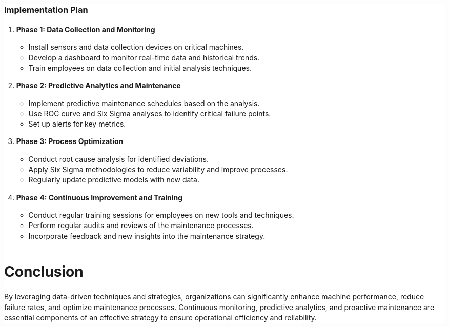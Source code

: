 ### Implementation Plan

1. **Phase 1: Data Collection and Monitoring**
   - Install sensors and data collection devices on critical machines.
   - Develop a dashboard to monitor real-time data and historical trends.
   - Train employees on data collection and initial analysis techniques.

2. **Phase 2: Predictive Analytics and Maintenance**
   - Implement predictive maintenance schedules based on the analysis.
   - Use ROC curve and Six Sigma analyses to identify critical failure points.
   - Set up alerts for key metrics.

3. **Phase 3: Process Optimization**
   - Conduct root cause analysis for identified deviations.
   - Apply Six Sigma methodologies to reduce variability and improve processes.
   - Regularly update predictive models with new data.

4. **Phase 4: Continuous Improvement and Training**
   - Conduct regular training sessions for employees on new tools and techniques.
   - Perform regular audits and reviews of the maintenance processes.
   - Incorporate feedback and new insights into the maintenance strategy.

# Conclusion

By leveraging data-driven techniques and strategies, organizations can significantly enhance machine performance, reduce failure rates, and optimize maintenance processes. Continuous monitoring, predictive analytics, and proactive maintenance are essential components of an effective strategy to ensure operational efficiency and reliability.



